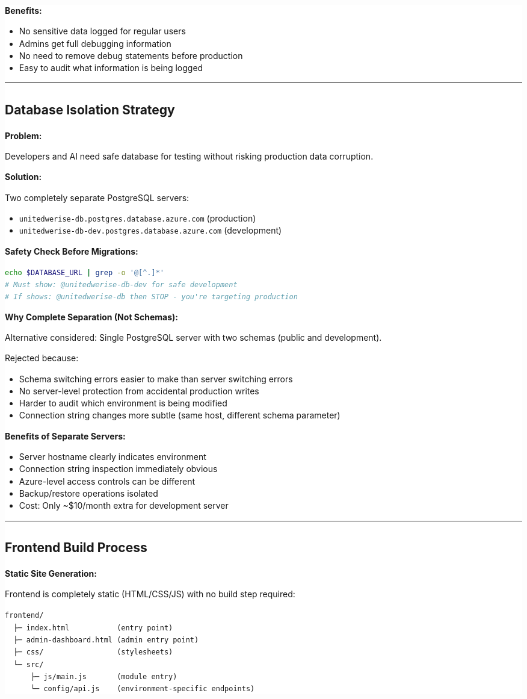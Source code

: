 **Benefits:**

- No sensitive data logged for regular users
- Admins get full debugging information
- No need to remove debug statements before production
- Easy to audit what information is being logged

---

## Database Isolation Strategy

**Problem:**

Developers and AI need safe database for testing without risking production data corruption.

**Solution:**

Two completely separate PostgreSQL servers:
- `unitedwerise-db.postgres.database.azure.com` (production)
- `unitedwerise-db-dev.postgres.database.azure.com` (development)

**Safety Check Before Migrations:**
```bash
echo $DATABASE_URL | grep -o '@[^.]*'
# Must show: @unitedwerise-db-dev for safe development
# If shows: @unitedwerise-db then STOP - you're targeting production
```

**Why Complete Separation (Not Schemas):**

Alternative considered: Single PostgreSQL server with two schemas (public and development).

Rejected because:
- Schema switching errors easier to make than server switching errors
- No server-level protection from accidental production writes
- Harder to audit which environment is being modified
- Connection string changes more subtle (same host, different schema parameter)

**Benefits of Separate Servers:**

- Server hostname clearly indicates environment
- Connection string inspection immediately obvious
- Azure-level access controls can be different
- Backup/restore operations isolated
- Cost: Only ~$10/month extra for development server

---

## Frontend Build Process

**Static Site Generation:**

Frontend is completely static (HTML/CSS/JS) with no build step required:
```
frontend/
  ├─ index.html           (entry point)
  ├─ admin-dashboard.html (admin entry point)
  ├─ css/                 (stylesheets)
  └─ src/
      ├─ js/main.js       (module entry)
      └─ config/api.js    (environment-specific endpoints)
```
